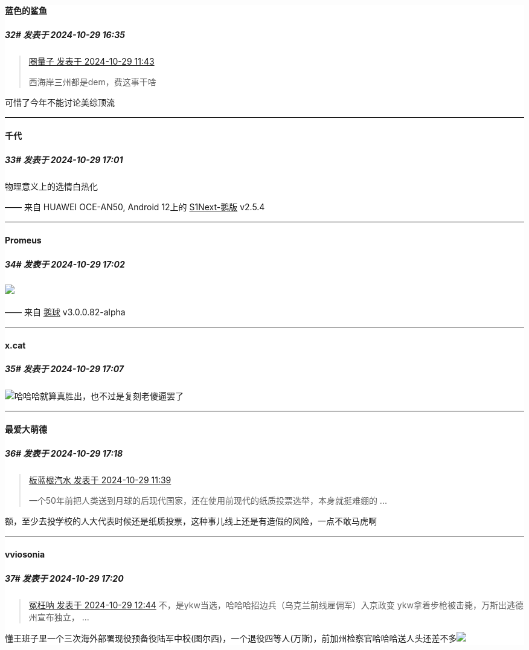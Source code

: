 ####  蓝色的鲨鱼  
##### 32#       发表于 2024-10-29 16:35

<blockquote><a href="httphttps://bbs.saraba1st.com/2b/forum.php?mod=redirect&amp;goto=findpost&amp;pid=66566714&amp;ptid=2204880" target="_blank">圈量子 发表于 2024-10-29 11:43</a>

西海岸三州都是dem，费这事干啥</blockquote>
可惜了今年不能讨论美综顶流

*****

####  千代  
##### 33#       发表于 2024-10-29 17:01

物理意义上的选情白热化

—— 来自 HUAWEI OCE-AN50, Android 12上的 [S1Next-鹅版](https://github.com/ykrank/S1-Next/releases) v2.5.4

*****

####  Promeus  
##### 34#       发表于 2024-10-29 17:02

<img src="https://p.sda1.dev/19/8916e90c83b1d04e53c889b446be8038/image.jpg" referrerpolicy="no-referrer">

—— 来自 [鹅球](https://www.pgyer.com/xfPejhuq) v3.0.0.82-alpha

*****

####  x.cat  
##### 35#       发表于 2024-10-29 17:07

<img src="https://static.saraba1st.com/image/smiley/face2017/009.gif" referrerpolicy="no-referrer">哈哈哈就算真胜出，也不过是复刻老傻逼罢了

*****

####  最爱大萌德  
##### 36#       发表于 2024-10-29 17:18

<blockquote><a href="httphttps://bbs.saraba1st.com/2b/forum.php?mod=redirect&amp;goto=findpost&amp;pid=66566685&amp;ptid=2204880" target="_blank">板蓝根汽水 发表于 2024-10-29 11:39</a>

一个50年前把人类送到月球的后现代国家，还在使用前现代的纸质投票选举，本身就挺难绷的 ...</blockquote>
额，至少去投学校的人大代表时候还是纸质投票，这种事儿线上还是有造假的风险，一点不敢马虎啊

*****

####  vviosonia  
##### 37#       发表于 2024-10-29 17:20

<blockquote><a href="httphttps://bbs.saraba1st.com/2b/forum.php?mod=redirect&amp;goto=findpost&amp;pid=66567276&amp;ptid=2204880" target="_blank">冤枉呐 发表于 2024-10-29 12:44</a>
不，是ykw当选，哈哈哈招边兵（乌克兰前线雇佣军）入京政变
ykw拿着步枪被击毙，万斯出逃德州宣布独立， ...</blockquote>
懂王班子里一个三次海外部署现役预备役陆军中校(图尔西)，一个退役四等人(万斯)，前加州检察官哈哈哈送人头还差不多<img src="https://static.saraba1st.com/image/smiley/face2017/040.png" referrerpolicy="no-referrer">
